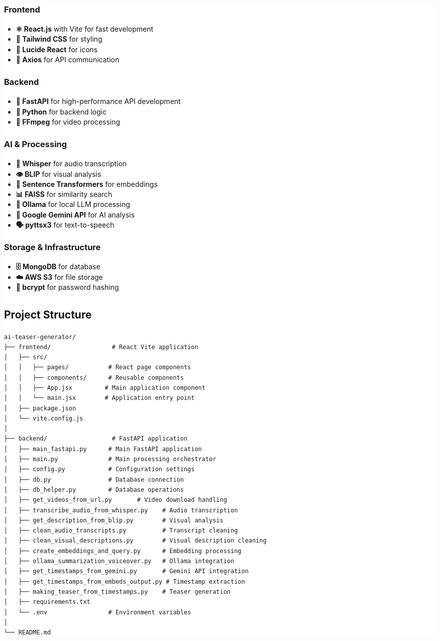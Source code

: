 ### Frontend
- **⚛️ React.js** with Vite for fast development
- **🎨 Tailwind CSS** for styling
- **🎯 Lucide React** for icons
- **📡 Axios** for API communication

### Backend
- **🚀 FastAPI** for high-performance API development
- **🐍 Python** for backend logic
- **🎥 FFmpeg** for video processing

### AI & Processing
- **🎤 Whisper** for audio transcription
- **👁️ BLIP** for visual analysis
- **🔢 Sentence Transformers** for embeddings
- **📊 FAISS** for similarity search
- **🦙 Ollama** for local LLM processing
- **🚀 Google Gemini API** for AI analysis
- **🗣️ pyttsx3** for text-to-speech

### Storage & Infrastructure
- **🗄️ MongoDB** for database
- **☁️ AWS S3** for file storage
- **🔐 bcrypt** for password hashing

## Project Structure

```
ai-teaser-generator/
├── frontend/                 # React Vite application
│   ├── src/
│   │   ├── pages/           # React page components
│   │   ├── components/      # Reusable components
│   │   ├── App.jsx         # Main application component
│   │   └── main.jsx        # Application entry point
│   ├── package.json
│   └── vite.config.js
│
├── backend/                  # FastAPI application
│   ├── main_fastapi.py      # Main FastAPI application
│   ├── main.py              # Main processing orchestrator
│   ├── config.py            # Configuration settings
│   ├── db.py                # Database connection
│   ├── db_helper.py         # Database operations
│   ├── get_videos_from_url.py       # Video download handling
│   ├── transcribe_audio_from_whisper.py    # Audio transcription
│   ├── get_description_from_blip.py        # Visual analysis
│   ├── clean_audio_transcripts.py          # Transcript cleaning
│   ├── clean_visual_descriptions.py        # Visual description cleaning
│   ├── create_embeddings_and_query.py      # Embedding processing
│   ├── ollama_summarization_voiceover.py   # Ollama integration
│   ├── get_timestamps_from_gemini.py       # Gemini API integration
│   ├── get_timestamps_from_embeds_output.py # Timestamp extraction
│   ├── making_teaser_from_timestamps.py    # Teaser generation
│   ├── requirements.txt
│   └── .env                 # Environment variables
│
└── README.md
```
